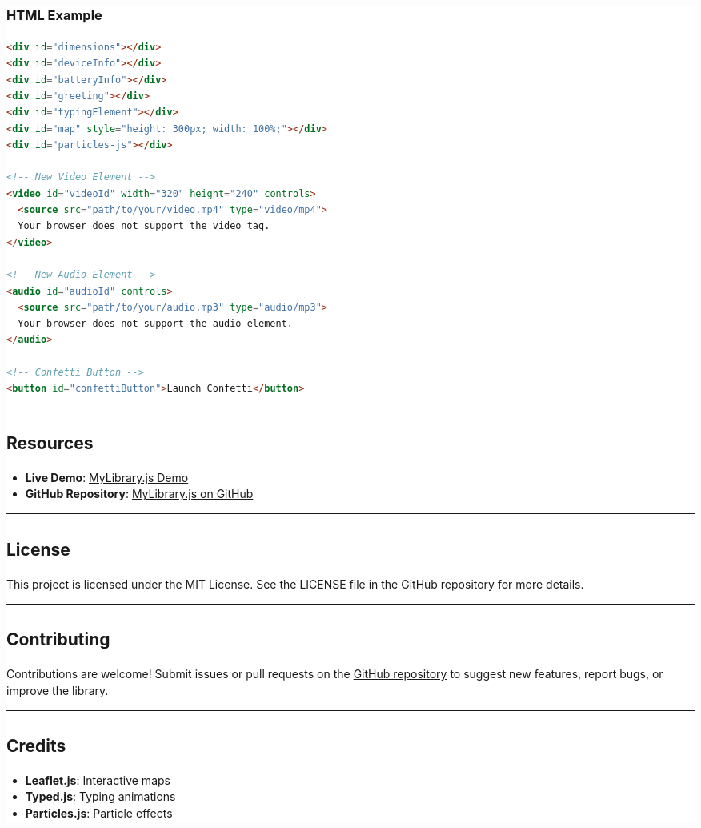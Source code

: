 ### HTML Example
```html
<div id="dimensions"></div>
<div id="deviceInfo"></div>
<div id="batteryInfo"></div>
<div id="greeting"></div>
<div id="typingElement"></div>
<div id="map" style="height: 300px; width: 100%;"></div>
<div id="particles-js"></div>

<!-- New Video Element -->
<video id="videoId" width="320" height="240" controls>
  <source src="path/to/your/video.mp4" type="video/mp4">
  Your browser does not support the video tag.
</video>

<!-- New Audio Element -->
<audio id="audioId" controls>
  <source src="path/to/your/audio.mp3" type="audio/mp3">
  Your browser does not support the audio element.
</audio>

<!-- Confetti Button -->
<button id="confettiButton">Launch Confetti</button>

```
---

## Resources
- **Live Demo**: [MyLibrary.js Demo](https://it-thamarai-demo.github.io/Dynamic-Feautures.js/)
- **GitHub Repository**: [MyLibrary.js on GitHub](https://github.com/IT-Thamarai-demo/Dynamic-Feautures.js)

---

## License
This project is licensed under the MIT License. See the LICENSE file in the GitHub repository for more details.

---

## Contributing
Contributions are welcome! Submit issues or pull requests on the [GitHub repository](https://github.com/IT-Thamarai-demo/Dynamic-Feautures.js) to suggest new features, report bugs, or improve the library.

---

## Credits
- **Leaflet.js**: Interactive maps
- **Typed.js**: Typing animations
- **Particles.js**: Particle effects
